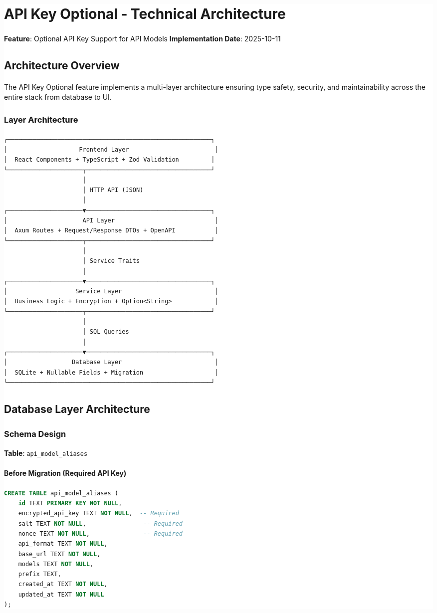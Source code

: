 # API Key Optional - Technical Architecture

**Feature**: Optional API Key Support for API Models
**Implementation Date**: 2025-10-11

## Architecture Overview

The API Key Optional feature implements a multi-layer architecture ensuring type safety, security, and maintainability across the entire stack from database to UI.

### Layer Architecture

```
┌─────────────────────────────────────────────────────────┐
│                    Frontend Layer                        │
│  React Components + TypeScript + Zod Validation         │
└─────────────────────┬───────────────────────────────────┘
                      │
                      │ HTTP API (JSON)
                      │
┌─────────────────────▼───────────────────────────────────┐
│                     API Layer                            │
│  Axum Routes + Request/Response DTOs + OpenAPI           │
└─────────────────────┬───────────────────────────────────┘
                      │
                      │ Service Traits
                      │
┌─────────────────────▼───────────────────────────────────┐
│                   Service Layer                          │
│  Business Logic + Encryption + Option<String>            │
└─────────────────────┬───────────────────────────────────┘
                      │
                      │ SQL Queries
                      │
┌─────────────────────▼───────────────────────────────────┐
│                  Database Layer                          │
│  SQLite + Nullable Fields + Migration                    │
└─────────────────────────────────────────────────────────┘
```

## Database Layer Architecture

### Schema Design

**Table**: `api_model_aliases`

#### Before Migration (Required API Key)
```sql
CREATE TABLE api_model_aliases (
    id TEXT PRIMARY KEY NOT NULL,
    encrypted_api_key TEXT NOT NULL,  -- Required
    salt TEXT NOT NULL,                -- Required
    nonce TEXT NOT NULL,               -- Required
    api_format TEXT NOT NULL,
    base_url TEXT NOT NULL,
    models TEXT NOT NULL,
    prefix TEXT,
    created_at TEXT NOT NULL,
    updated_at TEXT NOT NULL
);
```
